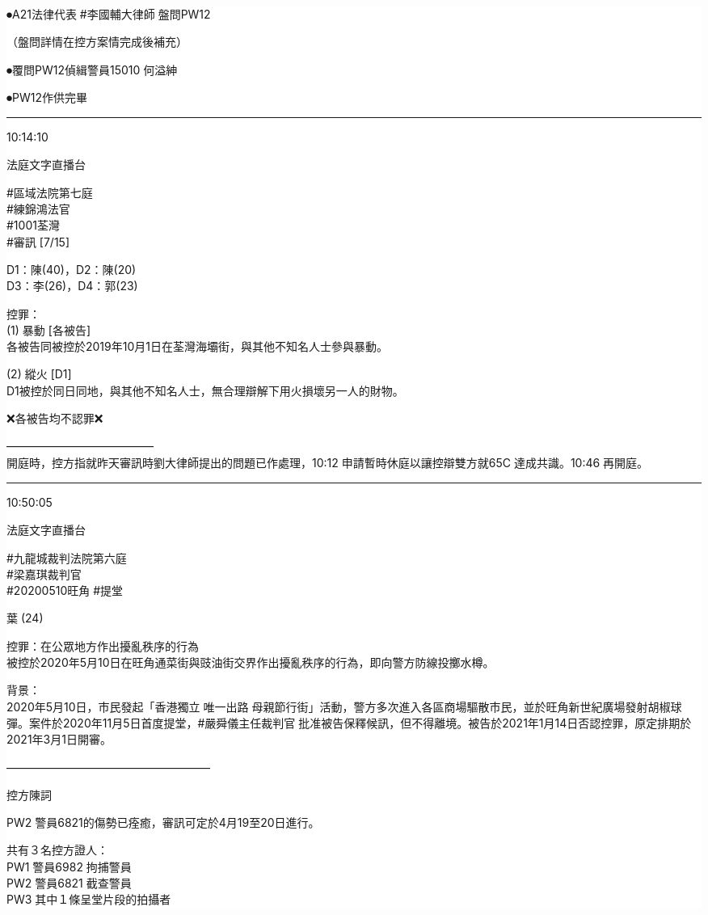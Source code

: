 ⏺A21法律代表 \#李國輔大律師 盤問PW12  
  
（盤問詳情在控方案情完成後補充）  
  
⏺覆問PW12偵緝警員15010 何溢紳  
  
⏺PW12作供完畢

---
      
10:14:10

法庭文字直播台

\#區域法院第七庭  
\#練錦鴻法官  
\#1001荃灣  
\#審訊 \[7/15\]  
  
D1：陳(40)，D2：陳(20)  
D3：李(26)，D4：郭(23)  
  
控罪：  
(1) 暴動 \[各被告\]  
各被告同被控於2019年10月1日在荃灣海壩街，與其他不知名人士參與暴動。  
  
(2) 縱火 \[D1\]  
D1被控於同日同地，與其他不知名人士，無合理辯解下用火損壞另一人的財物。  
  
❌各被告均不認罪❌  
  
—————————————  
開庭時，控方指就昨天審訊時劉大律師提出的問題已作處理，10:12 申請暫時休庭以讓控辯雙方就65C 達成共識。10:46 再開庭。

---
      
10:50:05

法庭文字直播台

\#九龍城裁判法院第六庭  
\#梁嘉琪裁判官  
\#20200510旺角 \#提堂  
  
葉 (24)  
  
控罪：在公眾地方作出擾亂秩序的行為  
被控於2020年5月10日在旺角通菜街與豉油街交界作出擾亂秩序的行為，即向警方防線投擲水樽。  
  
背景：  
2020年5月10日，市民發起「香港獨立 唯一出路 母親節行街」活動，警方多次進入各區商場驅散市民，並於旺角新世紀廣場發射胡椒球彈。案件於2020年11月5日首度提堂，\#嚴舜儀主任裁判官 批准被告保釋候訊，但不得離境。被告於2021年1月14日否認控罪，原定排期於2021年3月1日開審。  
  
——————————————————  
  
控方陳詞  
  
PW2 警員6821的傷勢已痊癒，審訊可定於4月19至20日進行。  
  
共有３名控方證人：  
PW1 警員6982 拘捕警員  
PW2 警員6821 截查警員  
PW3 其中１條呈堂片段的拍攝者  
  